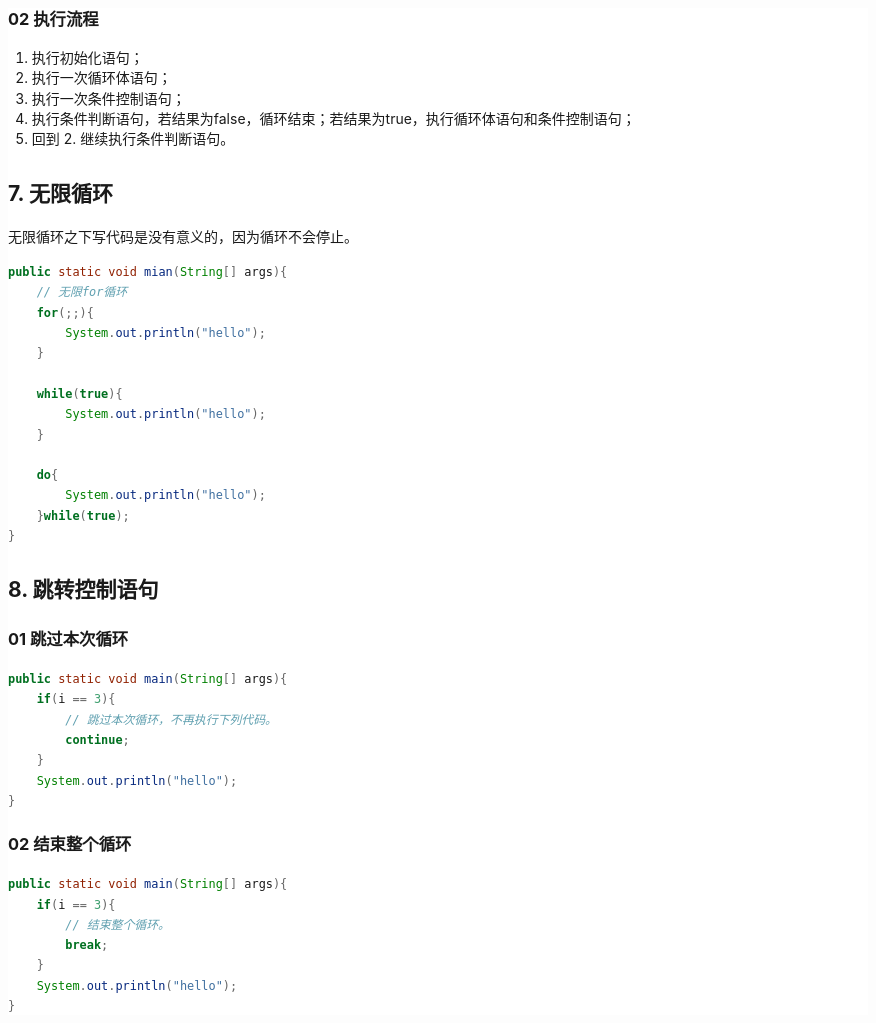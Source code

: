 ### 02 执行流程

1. 执行初始化语句；
2. 执行一次循环体语句；
3. 执行一次条件控制语句；
4. 执行条件判断语句，若结果为false，循环结束；若结果为true，执行循环体语句和条件控制语句；
5. 回到 2. 继续执行条件判断语句。

## 7. 无限循环

无限循环之下写代码是没有意义的，因为循环不会停止。

```java
public static void mian(String[] args){
	// 无限for循环
	for(;;){
		System.out.println("hello");
	}

	while(true){
		System.out.println("hello");
	}

	do{
		System.out.println("hello");
	}while(true);
}
```

## 8. 跳转控制语句

### 01 跳过本次循环

```java
public static void main(String[] args){
	if(i == 3){
		// 跳过本次循环，不再执行下列代码。
		continue;
	}
	System.out.println("hello");
}
```

### 02 结束整个循环

```java
public static void main(String[] args){
	if(i == 3){
		// 结束整个循环。
		break;
	}
	System.out.println("hello");
}
```

